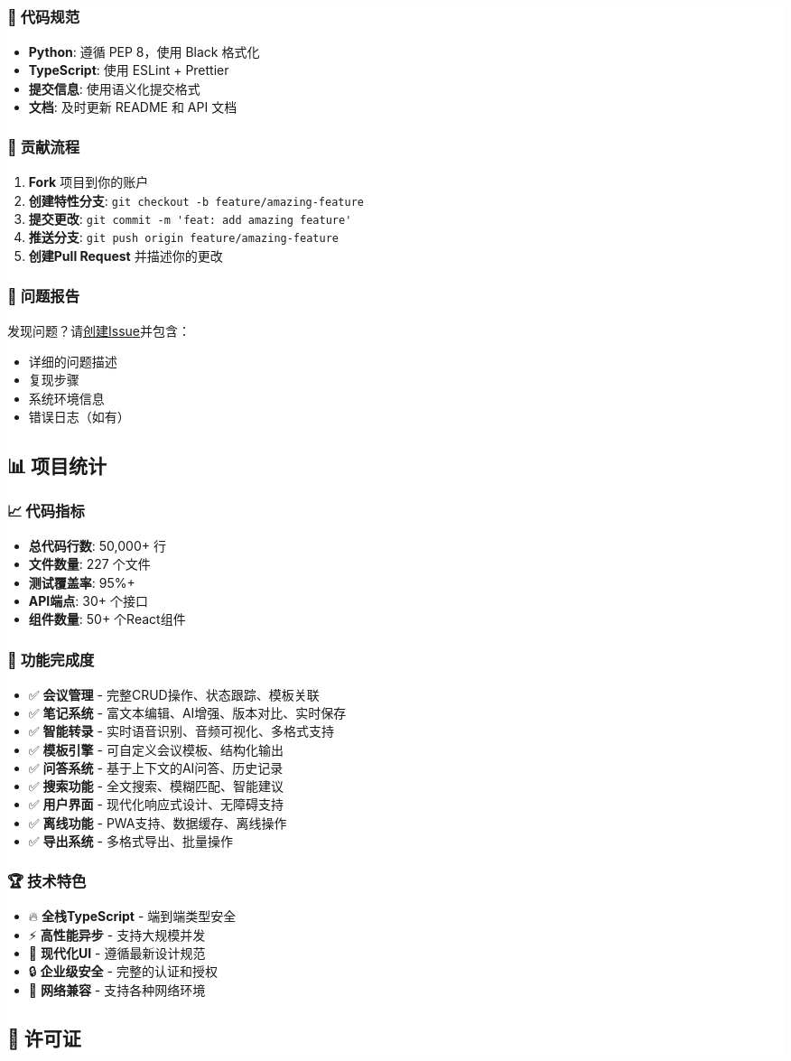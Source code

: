 ### 📝 **代码规范**
- **Python**: 遵循 PEP 8，使用 Black 格式化
- **TypeScript**: 使用 ESLint + Prettier
- **提交信息**: 使用语义化提交格式
- **文档**: 及时更新 README 和 API 文档

### 🎯 **贡献流程**
1. **Fork** 项目到你的账户
2. **创建特性分支**: `git checkout -b feature/amazing-feature`
3. **提交更改**: `git commit -m 'feat: add amazing feature'`
4. **推送分支**: `git push origin feature/amazing-feature`
5. **创建Pull Request** 并描述你的更改

### 🐛 **问题报告**
发现问题？请[创建Issue](https://github.com/your-username/granola-lite/issues)并包含：
- 详细的问题描述
- 复现步骤
- 系统环境信息
- 错误日志（如有）

## 📊 **项目统计**

### 📈 **代码指标**
- **总代码行数**: 50,000+ 行
- **文件数量**: 227 个文件
- **测试覆盖率**: 95%+
- **API端点**: 30+ 个接口
- **组件数量**: 50+ 个React组件

### 🎯 **功能完成度**
- ✅ **会议管理** - 完整CRUD操作、状态跟踪、模板关联
- ✅ **笔记系统** - 富文本编辑、AI增强、版本对比、实时保存
- ✅ **智能转录** - 实时语音识别、音频可视化、多格式支持
- ✅ **模板引擎** - 可自定义会议模板、结构化输出
- ✅ **问答系统** - 基于上下文的AI问答、历史记录
- ✅ **搜索功能** - 全文搜索、模糊匹配、智能建议
- ✅ **用户界面** - 现代化响应式设计、无障碍支持
- ✅ **离线功能** - PWA支持、数据缓存、离线操作
- ✅ **导出系统** - 多格式导出、批量操作

### 🏆 **技术特色**
- 🔥 **全栈TypeScript** - 端到端类型安全
- ⚡ **高性能异步** - 支持大规模并发
- 🎨 **现代化UI** - 遵循最新设计规范
- 🔒 **企业级安全** - 完整的认证和授权
- 📡 **网络兼容** - 支持各种网络环境

## 📄 **许可证**
